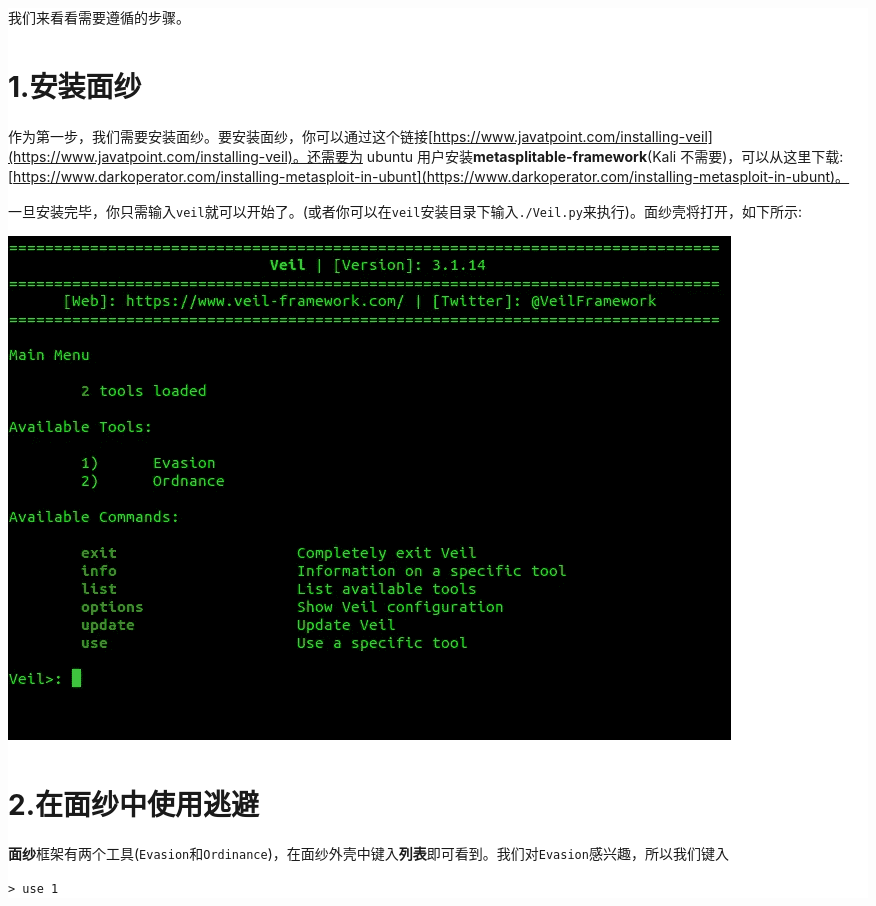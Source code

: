 我们来看看需要遵循的步骤。

# 1.安装面纱

作为第一步，我们需要安装面纱。要安装面纱，你可以通过这个链接[https://www.javatpoint.com/installing-veil](https://www.javatpoint.com/installing-veil)。还需要为 ubuntu 用户安装**metasplitable-framework**(Kali 不需要)，可以从这里下载:[https://www.darkoperator.com/installing-metasploit-in-ubunt](https://www.darkoperator.com/installing-metasploit-in-ubunt)。

一旦安装完毕，你只需输入`veil`就可以开始了。(或者你可以在`veil`安装目录下输入`./Veil.py`来执行)。面纱壳将打开，如下所示:

![](img/8152c621a19f51ab316c6833a03a3d53.png)

# 2.在面纱中使用逃避

**面纱**框架有两个工具(`Evasion`和`Ordinance`)，在面纱外壳中键入**列表**即可看到。我们对`Evasion`感兴趣，所以我们键入

```
> use 1
```
